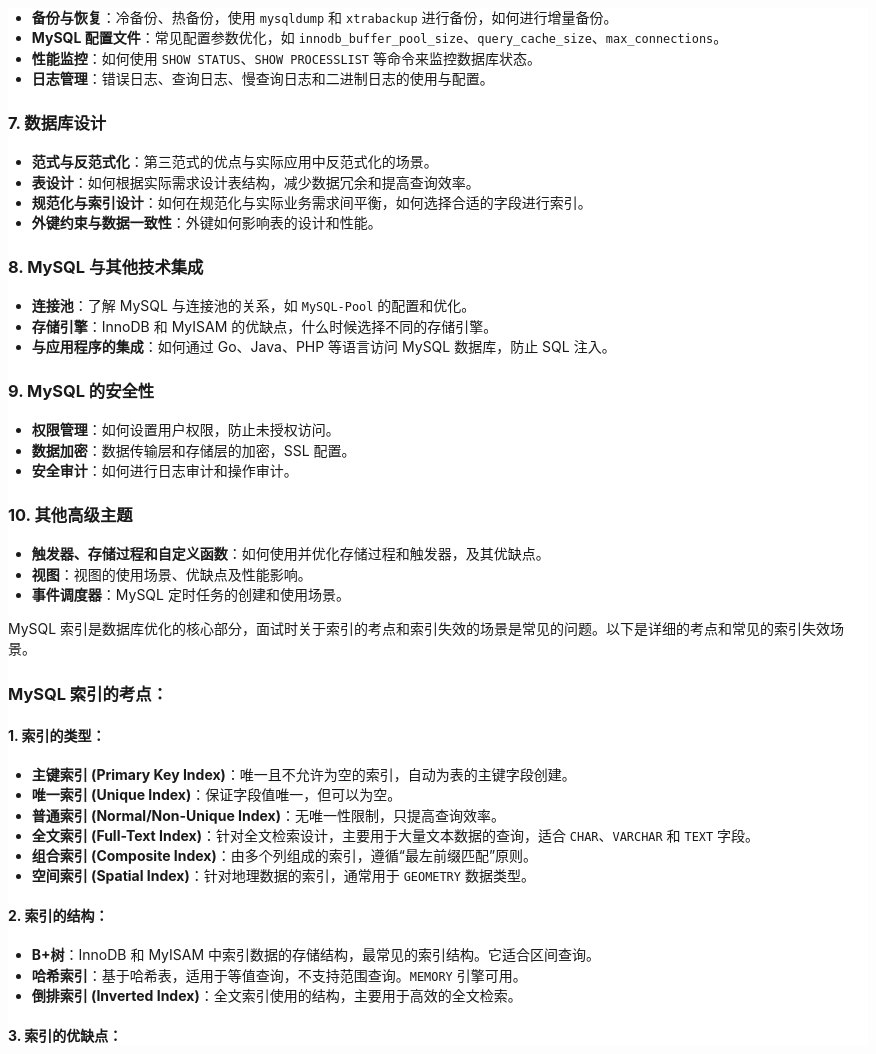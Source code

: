   - **备份与恢复**：冷备份、热备份，使用 `mysqldump` 和 `xtrabackup` 进行备份，如何进行增量备份。
   - **MySQL 配置文件**：常见配置参数优化，如 `innodb_buffer_pool_size`、`query_cache_size`、`max_connections`。
   - **性能监控**：如何使用 `SHOW STATUS`、`SHOW PROCESSLIST` 等命令来监控数据库状态。
   - **日志管理**：错误日志、查询日志、慢查询日志和二进制日志的使用与配置。

### 7. **数据库设计**

   - **范式与反范式化**：第三范式的优点与实际应用中反范式化的场景。
   - **表设计**：如何根据实际需求设计表结构，减少数据冗余和提高查询效率。
   - **规范化与索引设计**：如何在规范化与实际业务需求间平衡，如何选择合适的字段进行索引。
   - **外键约束与数据一致性**：外键如何影响表的设计和性能。

### 8. **MySQL 与其他技术集成**

   - **连接池**：了解 MySQL 与连接池的关系，如 `MySQL-Pool` 的配置和优化。
   - **存储引擎**：InnoDB 和 MyISAM 的优缺点，什么时候选择不同的存储引擎。
   - **与应用程序的集成**：如何通过 Go、Java、PHP 等语言访问 MySQL 数据库，防止 SQL 注入。

### 9. **MySQL 的安全性**

   - **权限管理**：如何设置用户权限，防止未授权访问。
   - **数据加密**：数据传输层和存储层的加密，SSL 配置。
   - **安全审计**：如何进行日志审计和操作审计。

### 10. **其他高级主题**

   - **触发器、存储过程和自定义函数**：如何使用并优化存储过程和触发器，及其优缺点。
   - **视图**：视图的使用场景、优缺点及性能影响。
   - **事件调度器**：MySQL 定时任务的创建和使用场景。





MySQL 索引是数据库优化的核心部分，面试时关于索引的考点和索引失效的场景是常见的问题。以下是详细的考点和常见的索引失效场景。

### **MySQL 索引的考点：**

#### 1. **索引的类型：**

   - **主键索引 (Primary Key Index)**：唯一且不允许为空的索引，自动为表的主键字段创建。
   - **唯一索引 (Unique Index)**：保证字段值唯一，但可以为空。
   - **普通索引 (Normal/Non-Unique Index)**：无唯一性限制，只提高查询效率。
   - **全文索引 (Full-Text Index)**：针对全文检索设计，主要用于大量文本数据的查询，适合 `CHAR`、`VARCHAR` 和 `TEXT` 字段。
   - **组合索引 (Composite Index)**：由多个列组成的索引，遵循“最左前缀匹配”原则。
   - **空间索引 (Spatial Index)**：针对地理数据的索引，通常用于 `GEOMETRY` 数据类型。

#### 2. **索引的结构：**

   - **B+树**：InnoDB 和 MyISAM 中索引数据的存储结构，最常见的索引结构。它适合区间查询。
   - **哈希索引**：基于哈希表，适用于等值查询，不支持范围查询。`MEMORY` 引擎可用。
   - **倒排索引 (Inverted Index)**：全文索引使用的结构，主要用于高效的全文检索。

#### 3. **索引的优缺点：**
